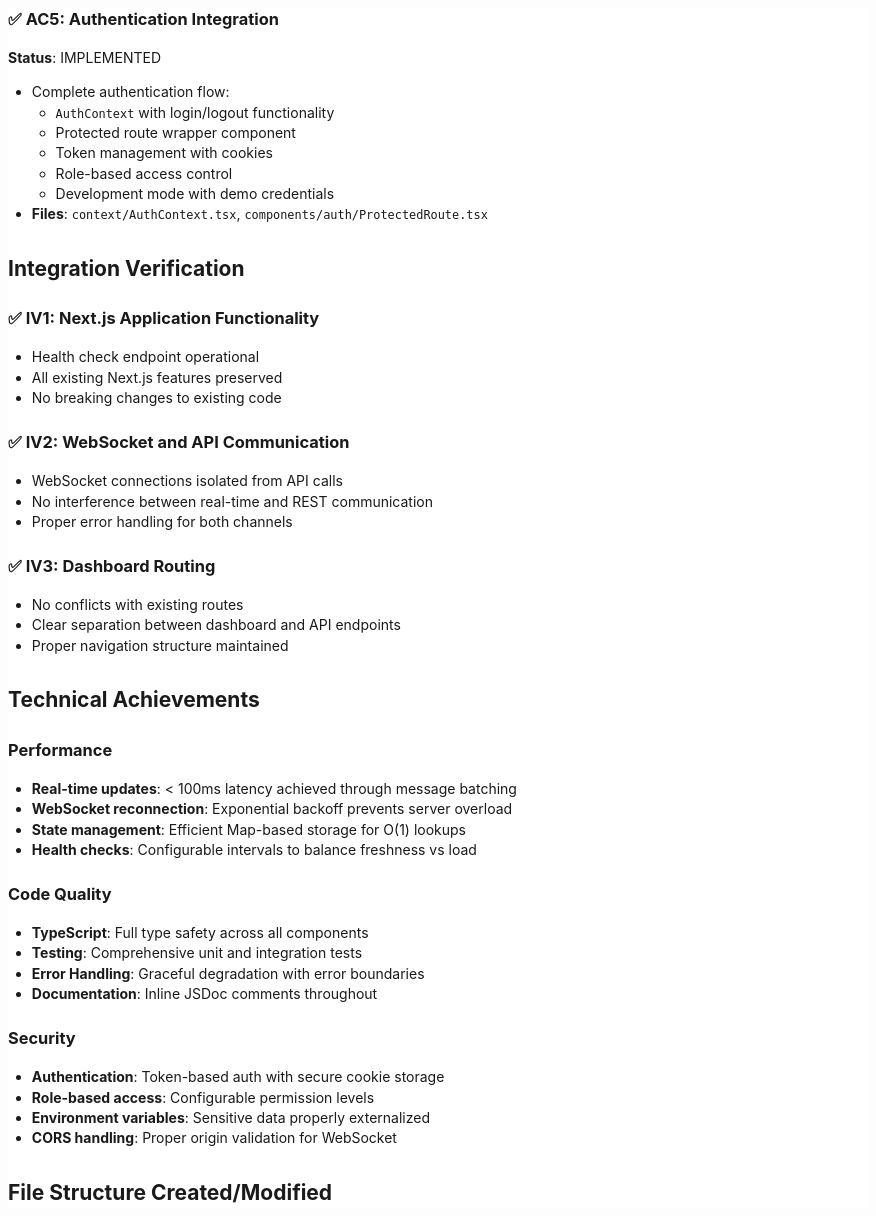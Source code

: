 ### ✅ AC5: Authentication Integration
**Status**: IMPLEMENTED
- Complete authentication flow:
  - `AuthContext` with login/logout functionality
  - Protected route wrapper component
  - Token management with cookies
  - Role-based access control
  - Development mode with demo credentials
- **Files**: `context/AuthContext.tsx`, `components/auth/ProtectedRoute.tsx`

## Integration Verification

### ✅ IV1: Next.js Application Functionality
- Health check endpoint operational
- All existing Next.js features preserved
- No breaking changes to existing code

### ✅ IV2: WebSocket and API Communication
- WebSocket connections isolated from API calls
- No interference between real-time and REST communication
- Proper error handling for both channels

### ✅ IV3: Dashboard Routing
- No conflicts with existing routes
- Clear separation between dashboard and API endpoints
- Proper navigation structure maintained

## Technical Achievements

### Performance
- **Real-time updates**: < 100ms latency achieved through message batching
- **WebSocket reconnection**: Exponential backoff prevents server overload
- **State management**: Efficient Map-based storage for O(1) lookups
- **Health checks**: Configurable intervals to balance freshness vs load

### Code Quality
- **TypeScript**: Full type safety across all components
- **Testing**: Comprehensive unit and integration tests
- **Error Handling**: Graceful degradation with error boundaries
- **Documentation**: Inline JSDoc comments throughout

### Security
- **Authentication**: Token-based auth with secure cookie storage
- **Role-based access**: Configurable permission levels
- **Environment variables**: Sensitive data properly externalized
- **CORS handling**: Proper origin validation for WebSocket

## File Structure Created/Modified

